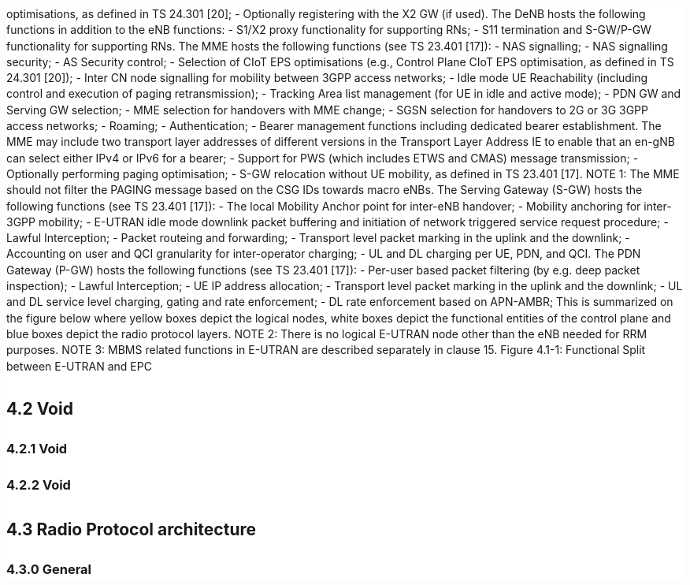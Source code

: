 optimisations, as defined in TS 24.301 [20];
\- Optionally registering with the X2 GW (if used).
The DeNB hosts the following functions in addition to the eNB functions:
\- S1/X2 proxy functionality for supporting RNs;
\- S11 termination and S-GW/P-GW functionality for supporting RNs.
The MME hosts the following functions (see TS 23.401 [17]):
\- NAS signalling;
\- NAS signalling security;
\- AS Security control;
\- Selection of CIoT EPS optimisations (e.g., Control Plane CIoT EPS
optimisation, as defined in TS 24.301 [20]);
\- Inter CN node signalling for mobility between 3GPP access networks;
\- Idle mode UE Reachability (including control and execution of paging
retransmission);
\- Tracking Area list management (for UE in idle and active mode);
\- PDN GW and Serving GW selection;
\- MME selection for handovers with MME change;
\- SGSN selection for handovers to 2G or 3G 3GPP access networks;
\- Roaming;
\- Authentication;
\- Bearer management functions including dedicated bearer establishment. The
MME may include two transport layer addresses of different versions in the
Transport Layer Address IE to enable that an en-gNB can select either IPv4 or
IPv6 for a bearer;
\- Support for PWS (which includes ETWS and CMAS) message transmission;
\- Optionally performing paging optimisation;
\- S-GW relocation without UE mobility, as defined in TS 23.401 [17].
NOTE 1: The MME should not filter the PAGING message based on the CSG IDs
towards macro eNBs.
The Serving Gateway (S-GW) hosts the following functions (see TS 23.401 [17]):
\- The local Mobility Anchor point for inter-eNB handover;
\- Mobility anchoring for inter-3GPP mobility;
\- E-UTRAN idle mode downlink packet buffering and initiation of network
triggered service request procedure;
\- Lawful Interception;
\- Packet routeing and forwarding;
\- Transport level packet marking in the uplink and the downlink;
\- Accounting on user and QCI granularity for inter-operator charging;
\- UL and DL charging per UE, PDN, and QCI.
The PDN Gateway (P-GW) hosts the following functions (see TS 23.401 [17]):
\- Per-user based packet filtering (by e.g. deep packet inspection);
\- Lawful Interception;
\- UE IP address allocation;
\- Transport level packet marking in the uplink and the downlink;
\- UL and DL service level charging, gating and rate enforcement;
\- DL rate enforcement based on APN-AMBR;
This is summarized on the figure below where yellow boxes depict the logical
nodes, white boxes depict the functional entities of the control plane and
blue boxes depict the radio protocol layers.
NOTE 2: There is no logical E-UTRAN node other than the eNB needed for RRM
purposes.
NOTE 3: MBMS related functions in E-UTRAN are described separately in clause
15.
Figure 4.1-1: Functional Split between E-UTRAN and EPC
## 4.2 Void
### 4.2.1 Void
### 4.2.2 Void
## 4.3 Radio Protocol architecture
### 4.3.0 General